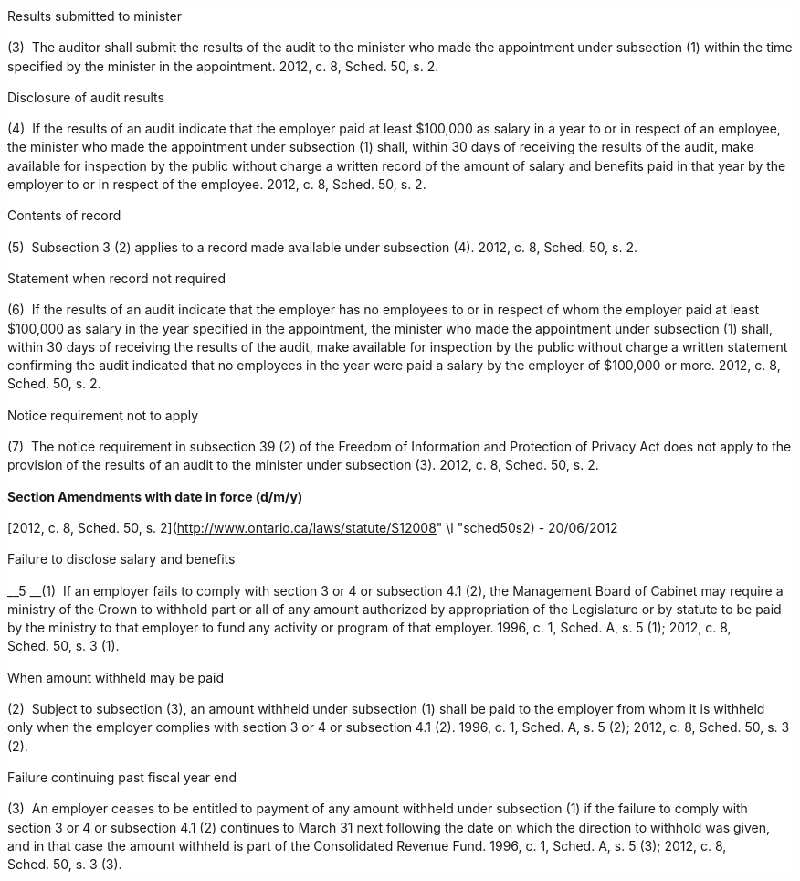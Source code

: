 Results submitted to minister

\(3\)  The auditor shall submit the results of the audit to the minister who made the appointment under subsection \(1\) within the time specified by the minister in the appointment\.  2012, c\. 8, Sched\. 50, s\. 2\.

Disclosure of audit results

\(4\)  If the results of an audit indicate that the employer paid at least $100,000 as salary in a year to or in respect of an employee, the minister who made the appointment under subsection \(1\) shall, within 30 days of receiving the results of the audit, make available for inspection by the public without charge a written record of the amount of salary and benefits paid in that year by the employer to or in respect of the employee\.  2012, c\. 8, Sched\. 50, s\. 2\.

Contents of record

\(5\)  Subsection 3 \(2\) applies to a record made available under subsection \(4\)\.  2012, c\. 8, Sched\. 50, s\. 2\.

Statement when record not required

\(6\)  If the results of an audit indicate that the employer has no employees to or in respect of whom the employer paid at least $100,000 as salary in the year specified in the appointment, the minister who made the appointment under subsection \(1\) shall, within 30 days of receiving the results of the audit, make available for inspection by the public without charge a written statement confirming the audit indicated that no employees in the year were paid a salary by the employer of $100,000 or more\.  2012, c\. 8, Sched\. 50, s\. 2\.

Notice requirement not to apply

\(7\)  The notice requirement in subsection 39 \(2\) of the Freedom of Information and Protection of Privacy Act does not apply to the provision of the results of an audit to the minister under subsection \(3\)\.  2012, c\. 8, Sched\. 50, s\. 2\.

__Section Amendments with date in force \(d/m/y\)__

[2012, c\. 8, Sched\. 50, s\. 2](http://www.ontario.ca/laws/statute/S12008" \l "sched50s2) \- 20/06/2012

Failure to disclose salary and benefits

__5 __\(1\)  If an employer fails to comply with section 3 or 4 or subsection 4\.1 \(2\), the Management Board of Cabinet may require a ministry of the Crown to withhold part or all of any amount authorized by appropriation of the Legislature or by statute to be paid by the ministry to that employer to fund any activity or program of that employer\.  1996, c\. 1, Sched\. A, s\. 5 \(1\); 2012, c\. 8, Sched\. 50, s\. 3 \(1\)\.

When amount withheld may be paid

\(2\)  Subject to subsection \(3\), an amount withheld under subsection \(1\) shall be paid to the employer from whom it is withheld only when the employer complies with section 3 or 4 or subsection 4\.1 \(2\)\.  1996, c\. 1, Sched\. A, s\. 5 \(2\); 2012, c\. 8, Sched\. 50, s\. 3 \(2\)\.

Failure continuing past fiscal year end

\(3\)  An employer ceases to be entitled to payment of any amount withheld under subsection \(1\) if the failure to comply with section 3 or 4 or subsection 4\.1 \(2\) continues to March 31 next following the date on which the direction to withhold was given, and in that case the amount withheld is part of the Consolidated Revenue Fund\.  1996, c\. 1, Sched\. A, s\. 5 \(3\); 2012, c\. 8, Sched\. 50, s\. 3 \(3\)\.
